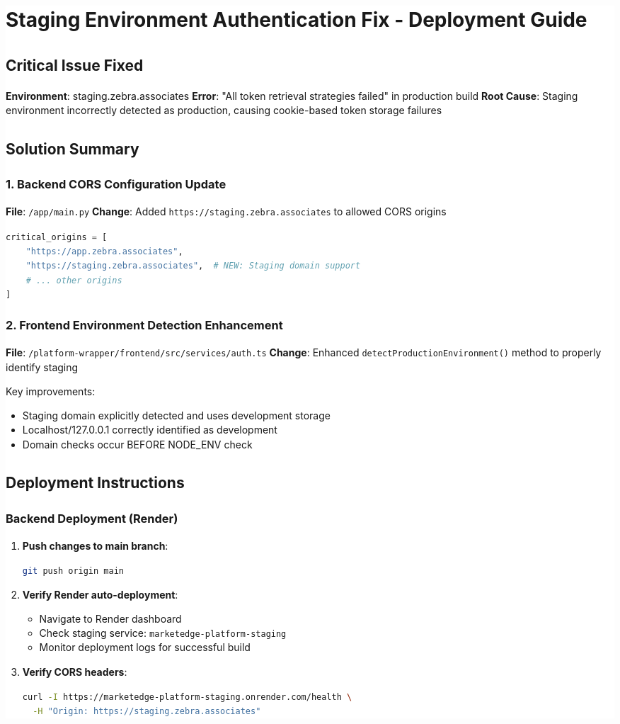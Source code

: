 # Staging Environment Authentication Fix - Deployment Guide

## Critical Issue Fixed
**Environment**: staging.zebra.associates
**Error**: "All token retrieval strategies failed" in production build
**Root Cause**: Staging environment incorrectly detected as production, causing cookie-based token storage failures

## Solution Summary

### 1. Backend CORS Configuration Update
**File**: `/app/main.py`
**Change**: Added `https://staging.zebra.associates` to allowed CORS origins

```python
critical_origins = [
    "https://app.zebra.associates",
    "https://staging.zebra.associates",  # NEW: Staging domain support
    # ... other origins
]
```

### 2. Frontend Environment Detection Enhancement
**File**: `/platform-wrapper/frontend/src/services/auth.ts`
**Change**: Enhanced `detectProductionEnvironment()` method to properly identify staging

Key improvements:
- Staging domain explicitly detected and uses development storage
- Localhost/127.0.0.1 correctly identified as development
- Domain checks occur BEFORE NODE_ENV check

## Deployment Instructions

### Backend Deployment (Render)

1. **Push changes to main branch**:
   ```bash
   git push origin main
   ```

2. **Verify Render auto-deployment**:
   - Navigate to Render dashboard
   - Check staging service: `marketedge-platform-staging`
   - Monitor deployment logs for successful build

3. **Verify CORS headers**:
   ```bash
   curl -I https://marketedge-platform-staging.onrender.com/health \
     -H "Origin: https://staging.zebra.associates"
   ```
